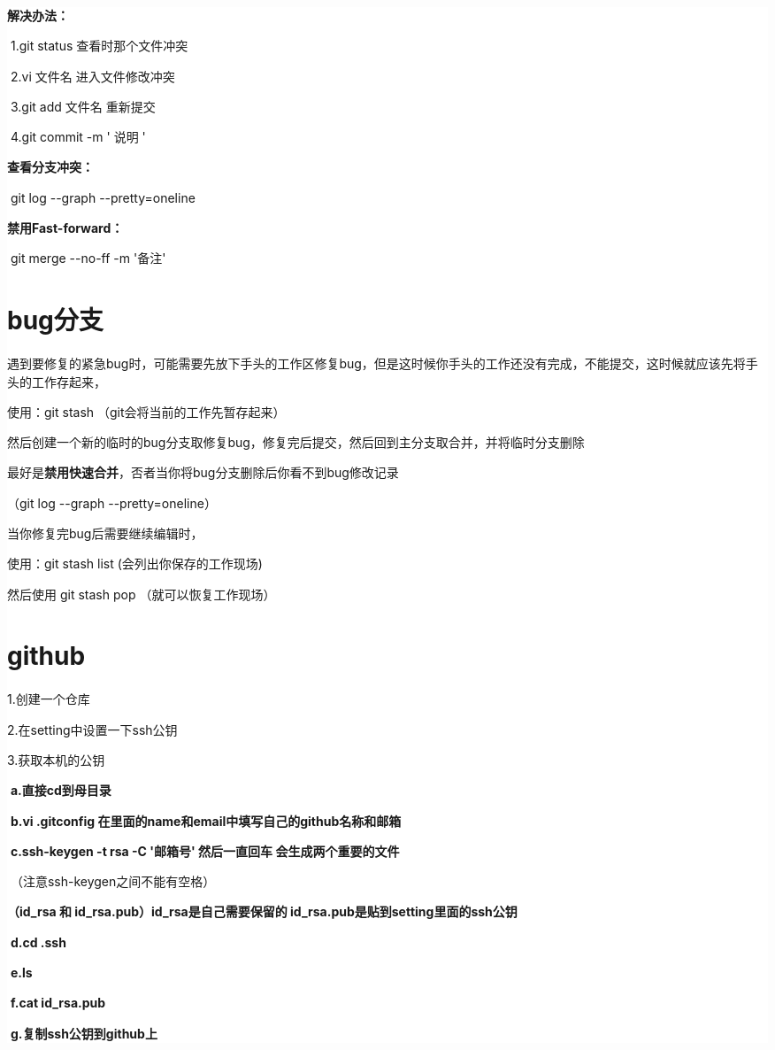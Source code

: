 **解决办法：**

​	1.git status 查看时那个文件冲突

​	2.vi 文件名 进入文件修改冲突

​	3.git add 文件名   重新提交

​	4.git commit -m ' 说明 '  

**查看分支冲突：**

​	git log --graph --pretty=oneline

**禁用Fast-forward：** 

​	git merge --no-ff -m '备注'

# bug分支

遇到要修复的紧急bug时，可能需要先放下手头的工作区修复bug，但是这时候你手头的工作还没有完成，不能提交，这时候就应该先将手头的工作存起来，

使用：git stash （git会将当前的工作先暂存起来）

然后创建一个新的临时的bug分支取修复bug，修复完后提交，然后回到主分支取合并，并将临时分支删除

最好是**禁用快速合并**，否者当你将bug分支删除后你看不到bug修改记录

（git log --graph --pretty=oneline）

当你修复完bug后需要继续编辑时，

使用：git stash list (会列出你保存的工作现场)

然后使用 git stash pop （就可以恢复工作现场）

 # github

1.创建一个仓库

2.在setting中设置一下ssh公钥

3.获取本机的公钥 

​	**a.直接cd到母目录**

​	**b.vi .gitconfig 在里面的name和email中填写自己的github名称和邮箱**

​	**c.ssh-keygen -t rsa -C '邮箱号' 然后一直回车 会生成两个重要的文件**

​	（注意ssh-keygen之间不能有空格）

**（id_rsa 和 id_rsa.pub）id_rsa是自己需要保留的 id_rsa.pub是贴到setting里面的ssh公钥**

​	**d.cd .ssh**

​	**e.ls**

​	**f.cat id_rsa.pub**

​	**g.复制ssh公钥到github上**

